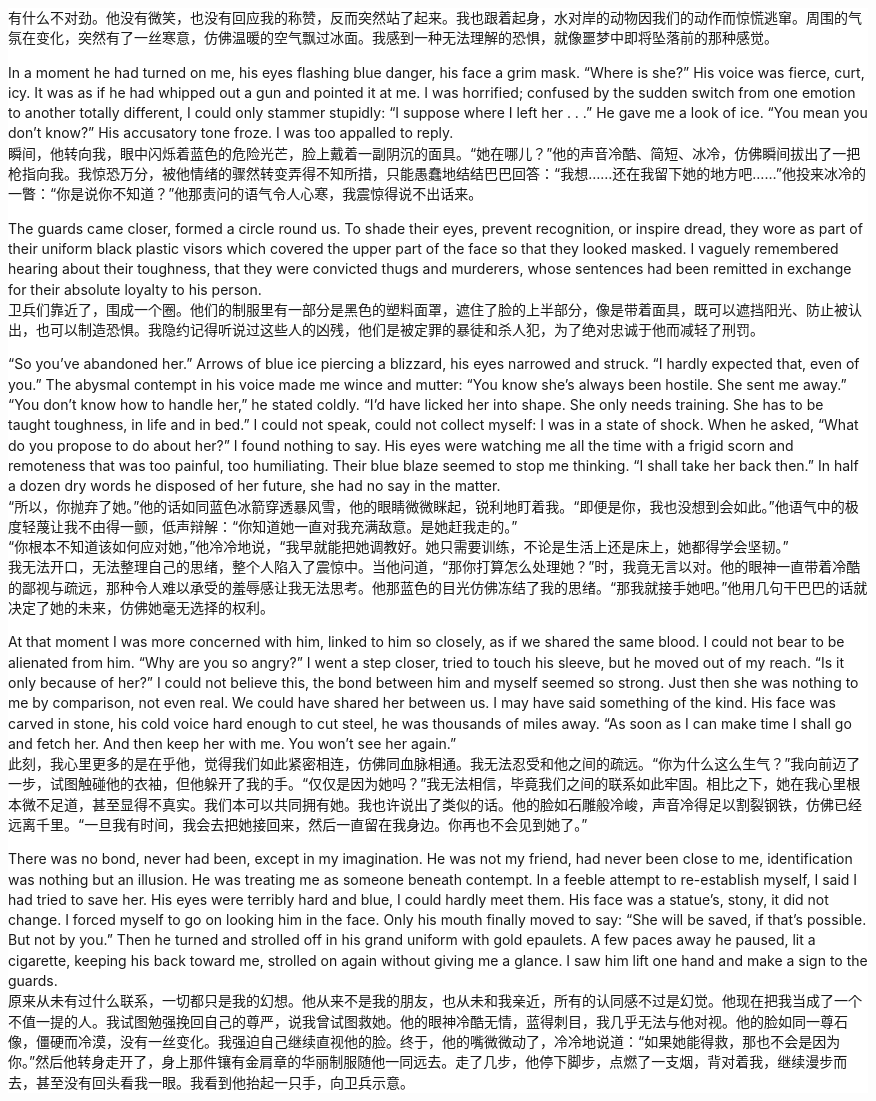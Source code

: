 有什么不对劲。他没有微笑，也没有回应我的称赞，反而突然站了起来。我也跟着起身，水对岸的动物因我们的动作而惊慌逃窜。周围的气氛在变化，突然有了一丝寒意，仿佛温暖的空气飘过冰面。我感到一种无法理解的恐惧，就像噩梦中即将坠落前的那种感觉。

In a moment he had turned on me, his eyes flashing blue danger, his face a grim mask. “Where is she?” His voice was fierce, curt, icy. It was as if he had whipped out a gun and pointed it at me. I was horrified; confused by the sudden switch from one emotion to another totally different, I could only stammer stupidly: “I suppose where I left her . . .” He gave me a look of ice. “You mean you don’t know?” His accusatory tone froze. I was too appalled to reply.  
瞬间，他转向我，眼中闪烁着蓝色的危险光芒，脸上戴着一副阴沉的面具。“她在哪儿？”他的声音冷酷、简短、冰冷，仿佛瞬间拔出了一把枪指向我。我惊恐万分，被他情绪的骤然转变弄得不知所措，只能愚蠢地结结巴巴回答：“我想……还在我留下她的地方吧……”他投来冰冷的一瞥：“你是说你不知道？”他那责问的语气令人心寒，我震惊得说不出话来。

The guards came closer, formed a circle round us. To shade their eyes, prevent recognition, or inspire dread, they wore as part of their uniform black plastic visors which covered the upper part of the face so that they looked masked. I vaguely remembered hearing about their toughness, that they were convicted thugs and murderers, whose sentences had been remitted in exchange for their absolute loyalty to his person.  
卫兵们靠近了，围成一个圈。他们的制服里有一部分是黑色的塑料面罩，遮住了脸的上半部分，像是带着面具，既可以遮挡阳光、防止被认出，也可以制造恐惧。我隐约记得听说过这些人的凶残，他们是被定罪的暴徒和杀人犯，为了绝对忠诚于他而减轻了刑罚。

“So you’ve abandoned her.” Arrows of blue ice piercing a blizzard, his eyes narrowed and struck. “I hardly expected that, even of you.” The abysmal contempt in his voice made me wince and mutter: “You know she’s always been hostile. She sent me away.” “You don’t know how to handle her,” he stated coldly. “I’d have licked her into shape. She only needs training. She has to be taught toughness, in life and in bed.” I could not speak, could not collect myself: I was in a state of shock. When he asked, “What do you propose to do about her?” I found nothing to say. His eyes were watching me all the time with a frigid scorn and remoteness that was too painful, too humiliating. Their blue blaze seemed to stop me thinking. “I shall take her back then.” In half a dozen dry words he disposed of her future, she had no say in the matter.  
“所以，你抛弃了她。”他的话如同蓝色冰箭穿透暴风雪，他的眼睛微微眯起，锐利地盯着我。“即便是你，我也没想到会如此。”他语气中的极度轻蔑让我不由得一颤，低声辩解：“你知道她一直对我充满敌意。是她赶我走的。”  
“你根本不知道该如何应对她，”他冷冷地说，“我早就能把她调教好。她只需要训练，不论是生活上还是床上，她都得学会坚韧。”  
我无法开口，无法整理自己的思绪，整个人陷入了震惊中。当他问道，“那你打算怎么处理她？”时，我竟无言以对。他的眼神一直带着冷酷的鄙视与疏远，那种令人难以承受的羞辱感让我无法思考。他那蓝色的目光仿佛冻结了我的思绪。“那我就接手她吧。”他用几句干巴巴的话就决定了她的未来，仿佛她毫无选择的权利。  

At that moment I was more concerned with him, linked to him so closely, as if we shared the same blood. I could not bear to be alienated from him. “Why are you so angry?” I went a step closer, tried to touch his sleeve, but he moved out of my reach. “Is it only because of her?” I could not believe this, the bond between him and myself seemed so strong. Just then she was nothing to me by comparison, not even real. We could have shared her between us. I may have said something of the kind. His face was carved in stone, his cold voice hard enough to cut steel, he was thousands of miles away. “As soon as I can make time I shall go and fetch her. And then keep her with me. You won’t see her again.”  
此刻，我心里更多的是在乎他，觉得我们如此紧密相连，仿佛同血脉相通。我无法忍受和他之间的疏远。“你为什么这么生气？”我向前迈了一步，试图触碰他的衣袖，但他躲开了我的手。“仅仅是因为她吗？”我无法相信，毕竟我们之间的联系如此牢固。相比之下，她在我心里根本微不足道，甚至显得不真实。我们本可以共同拥有她。我也许说出了类似的话。他的脸如石雕般冷峻，声音冷得足以割裂钢铁，仿佛已经远离千里。“一旦我有时间，我会去把她接回来，然后一直留在我身边。你再也不会见到她了。”

There was no bond, never had been, except in my imagination. He was not my friend, had never been close to me, identification was nothing but an illusion. He was treating me as someone beneath contempt. In a feeble attempt to re-establish myself, I said I had tried to save her. His eyes were terribly hard and blue, I could hardly meet them. His face was a statue’s, stony, it did not change. I forced myself to go on looking him in the face. Only his mouth finally moved to say: “She will be saved, if that’s possible. But not by you.” Then he turned and strolled off in his grand uniform with gold epaulets. A few paces away he paused, lit a cigarette, keeping his back toward me, strolled on again without giving me a glance. I saw him lift one hand and make a sign to the guards.  
原来从未有过什么联系，一切都只是我的幻想。他从来不是我的朋友，也从未和我亲近，所有的认同感不过是幻觉。他现在把我当成了一个不值一提的人。我试图勉强挽回自己的尊严，说我曾试图救她。他的眼神冷酷无情，蓝得刺目，我几乎无法与他对视。他的脸如同一尊石像，僵硬而冷漠，没有一丝变化。我强迫自己继续直视他的脸。终于，他的嘴微微动了，冷冷地说道：“如果她能得救，那也不会是因为你。”然后他转身走开了，身上那件镶有金肩章的华丽制服随他一同远去。走了几步，他停下脚步，点燃了一支烟，背对着我，继续漫步而去，甚至没有回头看我一眼。我看到他抬起一只手，向卫兵示意。
